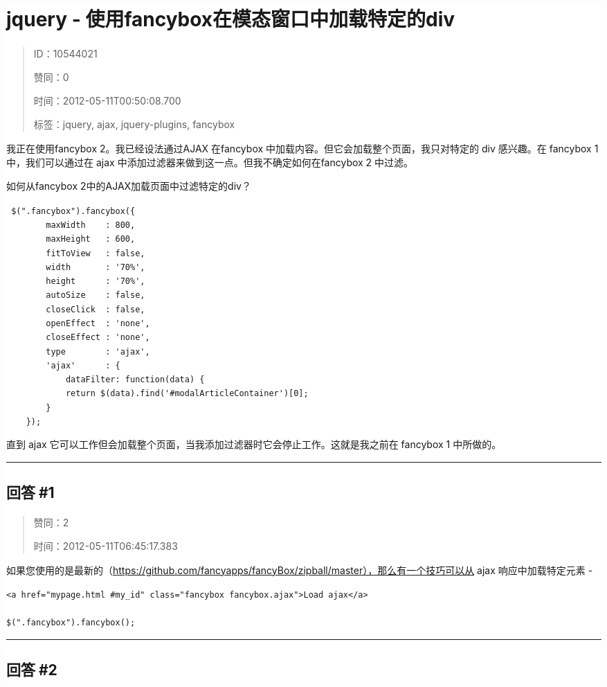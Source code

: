 # jquery - 使用fancybox在模态窗口中加载特定的div

> ID：10544021
> 
> 赞同：0
> 
> 时间：2012-05-11T00:50:08.700
> 
> 标签：jquery, ajax, jquery-plugins, fancybox

我正在使用fancybox 2。我已经设法通过AJAX 在fancybox 中加载内容。但它会加载整个页面，我只对特定的 div 感兴趣。在 fancybox 1 中，我们可以通过在 ajax 中添加过滤器来做到这一点。但我不确定如何在fancybox 2 中过滤。

如何从fancybox 2中的AJAX加载页面中过滤特定的div？

```
 $(".fancybox").fancybox({
        maxWidth    : 800,
        maxHeight   : 600,
        fitToView   : false,
        width       : '70%',
        height      : '70%',
        autoSize    : false,
        closeClick  : false,
        openEffect  : 'none',
        closeEffect : 'none',
        type        : 'ajax',
        'ajax'      : {
            dataFilter: function(data) {
            return $(data).find('#modalArticleContainer')[0];
        }
    }); 
```

直到 ajax 它可以工作但会加载整个页面，当我添加过滤器时它会停止工作。这就是我之前在 fancybox 1 中所做的。

* * *

## 回答 #1

> 赞同：2
> 
> 时间：2012-05-11T06:45:17.383

如果您使用的是最新的（https://github.com/fancyapps/fancyBox/zipball/master），那么有一个技巧可以从 ajax 响应中加载特定元素 -

```
<a href="mypage.html #my_id" class="fancybox fancybox.ajax">Load ajax</a>

$(".fancybox").fancybox(); 
```

* * *

## 回答 #2
